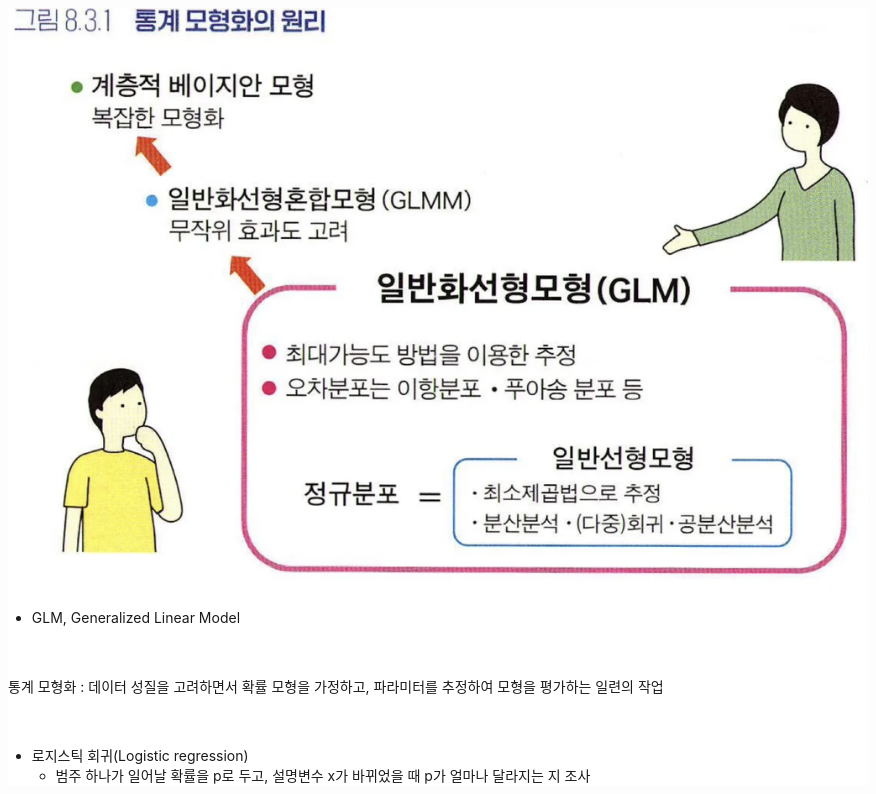 ![alt text](asset/통계모형화_원리.png)
- GLM, Generalized Linear Model

<br>

통계 모형화 : 데이터 성질을 고려하면서 확률 모형을 가정하고, 파라미터를 추정하여 모형을 평가하는 일련의 작업

<br>

- 로지스틱 회귀(Logistic regression)
    - 범주 하나가 일어날 확률을 p로 두고, 설명변수 x가 바뀌었을 때 p가 얼마나 달라지는 지 조사